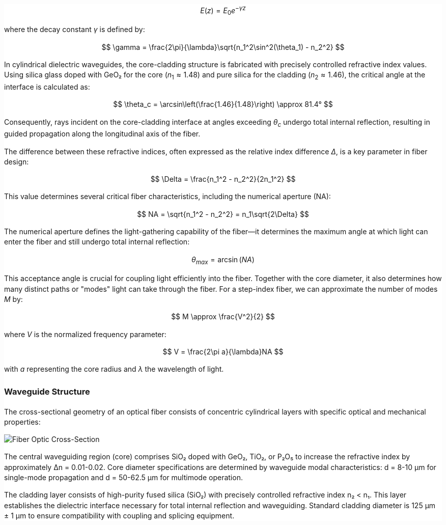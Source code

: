 $$ E(z) = E_0 e^{-\gamma z} $$

where the decay constant $\gamma$ is defined by:

$$ \gamma = \frac{2\pi}{\lambda}\sqrt{n_1^2\sin^2(\theta_1) - n_2^2} $$

In cylindrical dielectric waveguides, the core-cladding structure is fabricated with precisely controlled refractive index values. Using silica glass doped with GeO₂ for the core ($n_1 \approx 1.48$) and pure silica for the cladding ($n_2 \approx 1.46$), the critical angle at the interface is calculated as:

$$ \theta_c = \arcsin\left(\frac{1.46}{1.48}\right) \approx 81.4° $$

Consequently, rays incident on the core-cladding interface at angles exceeding $\theta_c$ undergo total internal reflection, resulting in guided propagation along the longitudinal axis of the fiber.

The difference between these refractive indices, often expressed as the relative index difference $\Delta$, is a key parameter in fiber design:

$$ \Delta = \frac{n_1^2 - n_2^2}{2n_1^2} $$

This value determines several critical fiber characteristics, including the numerical aperture (NA):

$$ NA = \sqrt{n_1^2 - n_2^2} = n_1\sqrt{2\Delta} $$

The numerical aperture defines the light-gathering capability of the fiber—it determines the maximum angle at which light can enter the fiber and still undergo total internal reflection:

$$ \theta_{max} = \arcsin(NA) $$

This acceptance angle is crucial for coupling light efficiently into the fiber. Together with the core diameter, it also determines how many distinct paths or "modes" light can take through the fiber. For a step-index fiber, we can approximate the number of modes $M$ by:

$$ M \approx \frac{V^2}{2} $$

where $V$ is the normalized frequency parameter:

$$ V = \frac{2\pi a}{\lambda}NA $$

with $a$ representing the core radius and $\lambda$ the wavelength of light.

### Waveguide Structure

The cross-sectional geometry of an optical fiber consists of concentric cylindrical layers with specific optical and mechanical properties:

![Fiber Optic Cross-Section](/content/images/applications/fiber-cross-section.svg)

The central waveguiding region (core) comprises SiO₂ doped with GeO₂, TiO₂, or P₂O₅ to increase the refractive index by approximately Δn = 0.01-0.02. Core diameter specifications are determined by waveguide modal characteristics: d = 8-10 µm for single-mode propagation and d = 50-62.5 µm for multimode operation.

The cladding layer consists of high-purity fused silica (SiO₂) with precisely controlled refractive index n₂ < n₁. This layer establishes the dielectric interface necessary for total internal reflection and waveguiding. Standard cladding diameter is 125 µm ± 1 µm to ensure compatibility with coupling and splicing equipment.

